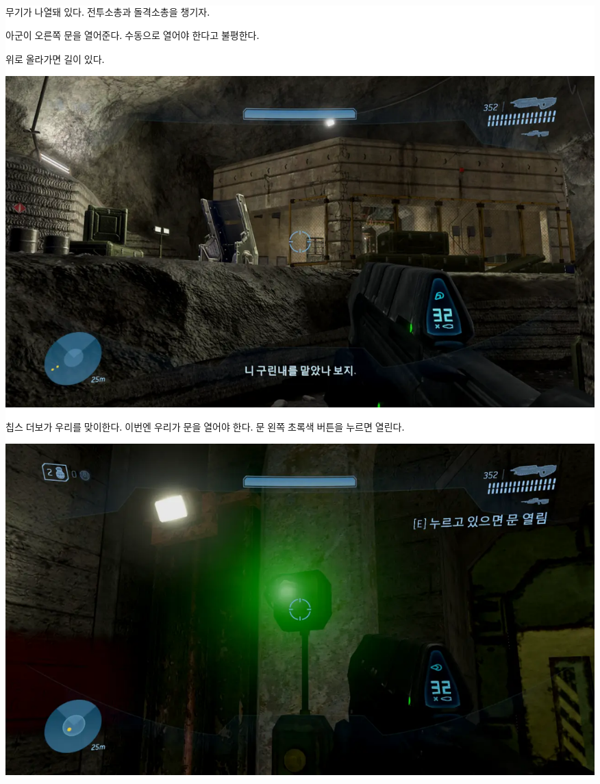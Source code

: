 무기가 나열돼 있다. 전투소총과 돌격소총을 챙기자.

아군이 오른쪽 문을 열어준다. 수동으로 열어야 한다고 불평한다.

위로 올라가면 길이 있다.

![Structure](/assets/images/halo-3/lv03/ch01/01-safetyzone/structure.webp)

칩스 더보가 우리를 맞이한다. 이번엔 우리가 문을 열어야 한다. 문 왼쪽 초록색 버튼을 누르면 열린다.

![Button](/assets/images/halo-3/lv03/ch01/01-safetyzone/button.webp)
